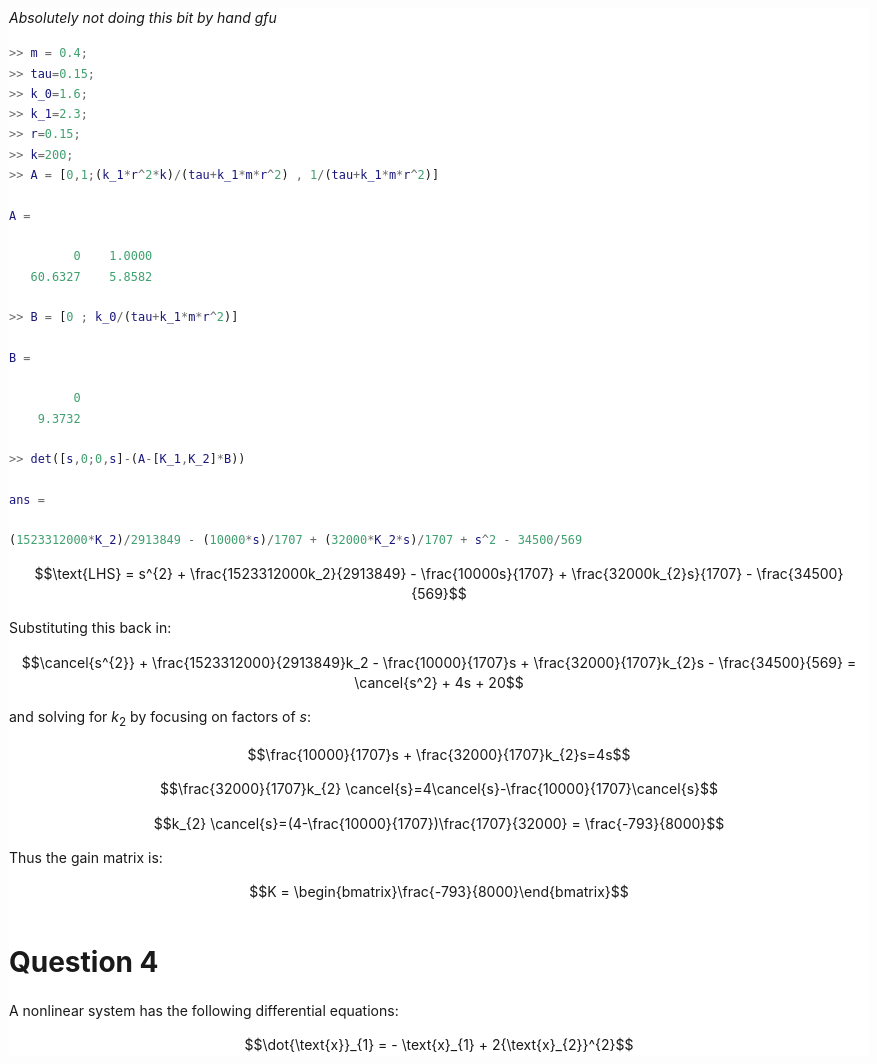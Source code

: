 *Absolutely not doing this bit by hand gfu*

```matlab
>> m = 0.4;
>> tau=0.15;
>> k_0=1.6;
>> k_1=2.3;
>> r=0.15;
>> k=200;
>> A = [0,1;(k_1*r^2*k)/(tau+k_1*m*r^2) , 1/(tau+k_1*m*r^2)]

A =

         0    1.0000
   60.6327    5.8582

>> B = [0 ; k_0/(tau+k_1*m*r^2)]

B =

         0
    9.3732

>> det([s,0;0,s]-(A-[K_1,K_2]*B))

ans =

(1523312000*K_2)/2913849 - (10000*s)/1707 + (32000*K_2*s)/1707 + s^2 - 34500/569
```

$$\text{LHS} = s^{2} + \frac{1523312000k_2}{2913849} - \frac{10000s}{1707} + \frac{32000k_{2}s}{1707} - \frac{34500}{569}$$

Substituting this back in:

$$\cancel{s^{2}} + \frac{1523312000}{2913849}k_2 - \frac{10000}{1707}s + \frac{32000}{1707}k_{2}s - \frac{34500}{569} = \cancel{s^2} + 4s + 20$$

and solving for $k_2$ by focusing on factors of $s$:

$$\frac{10000}{1707}s + \frac{32000}{1707}k_{2}s=4s$$

$$\frac{32000}{1707}k_{2} \cancel{s}=4\cancel{s}-\frac{10000}{1707}\cancel{s}$$

$$k_{2} \cancel{s}=(4-\frac{10000}{1707})\frac{1707}{32000} = \frac{-793}{8000}$$

Thus the gain matrix is:

$$K = \begin{bmatrix}\frac{-793}{8000}\end{bmatrix}$$

# Question 4

A nonlinear system has the following differential equations:

$$\dot{\text{x}}_{1} = - \text{x}_{1} + 2{\text{x}_{2}}^{2}$$
